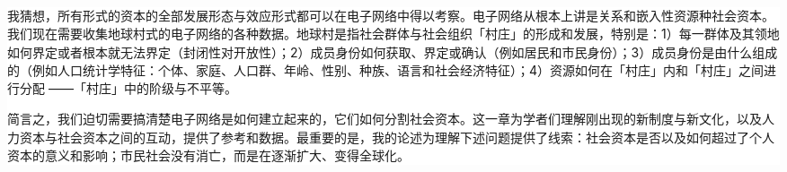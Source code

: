 我猜想，所有形式的资本的全部发展形态与效应形式都可以在电子网络中得以考察。电子网络从根本上讲是关系和嵌入性资源种社会资本。我们现在需要收集地球村式的电子网络的各种数据。地球村是指社会群体与社会组织「村庄」的形成和发展，特别是：1）每一群体及其领地如何界定或者根本就无法界定（封闭性对开放性）；2）成员身份如何获取、界定或确认（例如居民和市民身份）；3）成员身份是由什么组成的（例如人口统计学特征：个体、家庭、人口群、年岭、性别、种族、语言和社会经济特征）；4）资源如何在「村庄」内和「村庄」之间进行分配 ——「村庄」中的阶级与不平等。

简言之，我们迫切需要搞清楚电子网络是如何建立起来的，它们如何分割社会资本。这一章为学者们理解刚出现的新制度与新文化，以及人力资本与社会资本之间的互动，提供了参考和数据。最重要的是，我的论述为理解下述问题提供了线索：社会资本是否以及如何超过了个人资本的意义和影响；市民社会没有消亡，而是在逐渐扩大、变得全球化。